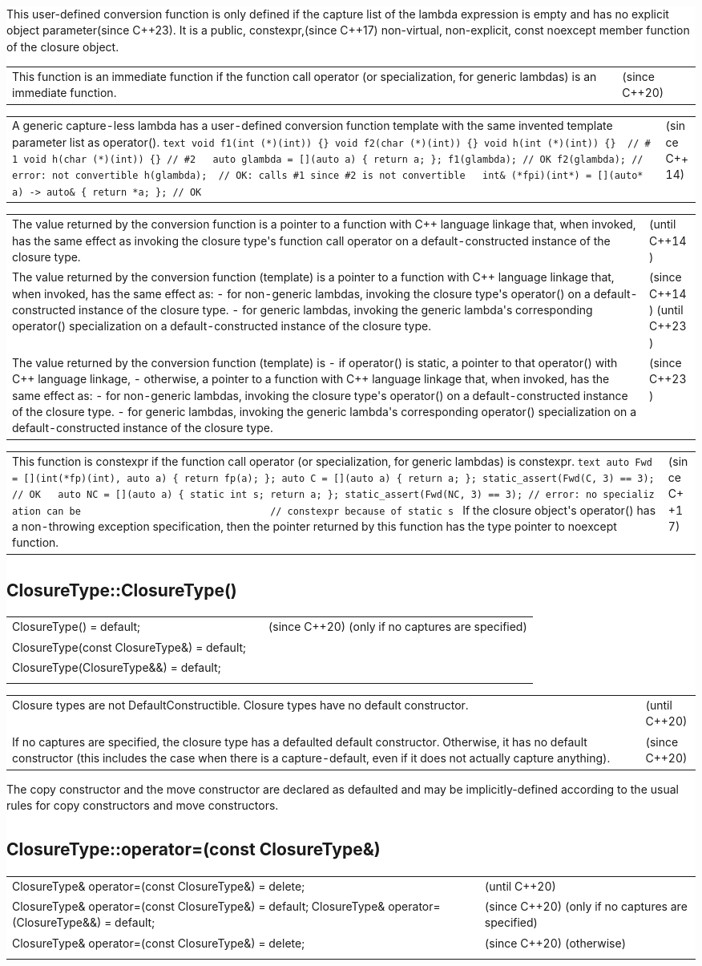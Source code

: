 This user-defined conversion function is only defined if the capture list of the lambda expression is empty and has no explicit object parameter(since C++23). It is a public, constexpr,(since C++17) non-virtual, non-explicit, const noexcept member function of the closure object.

|  |  |
| --- | --- |
| This function is an immediate function if the function call operator (or specialization, for generic lambdas) is an immediate function. | (since C++20) |

|  |  |
| --- | --- |
| A generic capture-less lambda has a user-defined conversion function template with the same invented template parameter list as operator().   ```text void f1(int (*)(int)) {} void f2(char (*)(int)) {} void h(int (*)(int)) {}  // #1 void h(char (*)(int)) {} // #2   auto glambda = [](auto a) { return a; }; f1(glambda); // OK f2(glambda); // error: not convertible h(glambda);  // OK: calls #1 since #2 is not convertible   int& (*fpi)(int*) = [](auto* a) -> auto& { return *a; }; // OK ``` | (since C++14) |

|  |  |
| --- | --- |
| The value returned by the conversion function is a pointer to a function with C++ language linkage that, when invoked, has the same effect as invoking the closure type's function call operator on a default-constructed instance of the closure type. | (until C++14) |
| The value returned by the conversion function (template) is a pointer to a function with C++ language linkage that, when invoked, has the same effect as:   - for non-generic lambdas, invoking the closure type's operator() on a default-constructed instance of the closure type. - for generic lambdas, invoking the generic lambda's corresponding operator() specialization on a default-constructed instance of the closure type. | (since C++14) (until C++23) |
| The value returned by the conversion function (template) is   - if operator() is static, a pointer to that operator() with C++ language linkage, - otherwise, a pointer to a function with C++ language linkage that, when invoked, has the same effect as:   - for non-generic lambdas, invoking the closure type's operator() on a default-constructed instance of the closure type.   - for generic lambdas, invoking the generic lambda's corresponding operator() specialization on a default-constructed instance of the closure type. | (since C++23) |

|  |  |
| --- | --- |
| This function is constexpr if the function call operator (or specialization, for generic lambdas) is constexpr.   ```text auto Fwd = [](int(*fp)(int), auto a) { return fp(a); }; auto C = [](auto a) { return a; }; static_assert(Fwd(C, 3) == 3);  // OK   auto NC = [](auto a) { static int s; return a; }; static_assert(Fwd(NC, 3) == 3); // error: no specialization can be                                 // constexpr because of static s ```   If the closure object's operator() has a non-throwing exception specification, then the pointer returned by this function has the type pointer to noexcept function. | (since C++17) |

## ClosureType::ClosureType()

|  |  |  |
| --- | --- | --- |
| ClosureType() = default; |  | (since C++20)  (only if no captures are specified) |
| ClosureType(const ClosureType&) = default; |  |  |
| ClosureType(ClosureType&&) = default; |  |  |
|  |  |  |

|  |  |
| --- | --- |
| Closure types are not DefaultConstructible. Closure types have no default constructor. | (until C++20) |
| If no captures are specified, the closure type has a defaulted default constructor. Otherwise, it has no default constructor (this includes the case when there is a capture-default, even if it does not actually capture anything). | (since C++20) |

The copy constructor and the move constructor are declared as defaulted and may be implicitly-defined according to the usual rules for copy constructors and move constructors.

## ClosureType::operator=(const ClosureType&)

|  |  |  |
| --- | --- | --- |
| ClosureType& operator=(const ClosureType&) = delete; |  | (until C++20) |
| ClosureType& operator=(const ClosureType&) = default;  ClosureType& operator=(ClosureType&&) = default; |  | (since C++20)  (only if no captures are specified) |
| ClosureType& operator=(const ClosureType&) = delete; |  | (since C++20)  (otherwise) |
|  |  |  |
